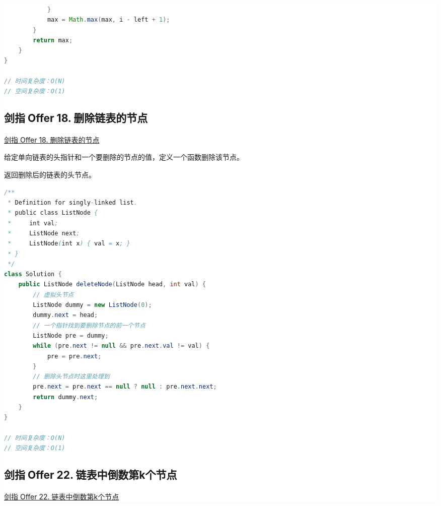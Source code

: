 ```java
            }
            max = Math.max(max, i - left + 1);
        }
        return max;
    }
}

// 时间复杂度：O(N)
// 空间复杂度：O(1)
```
## 剑指 Offer 18. 删除链表的节点

[剑指 Offer 18. 删除链表的节点](https://leetcode-cn.com/problems/shan-chu-lian-biao-de-jie-dian-lcof/)

给定单向链表的头指针和一个要删除的节点的值，定义一个函数删除该节点。

返回删除后的链表的头节点。

```java
/**
 * Definition for singly-linked list.
 * public class ListNode {
 *     int val;
 *     ListNode next;
 *     ListNode(int x) { val = x; }
 * }
 */
class Solution {
    public ListNode deleteNode(ListNode head, int val) {
        // 虚拟头节点
        ListNode dummy = new ListNode(0);
        dummy.next = head;
        // 一个指针找到要删除节点的前一个节点
        ListNode pre = dummy;
        while (pre.next != null && pre.next.val != val) {
            pre = pre.next;
        }
        // 删除头节点时这里处理到
        pre.next = pre.next == null ? null : pre.next.next;
        return dummy.next;
    }
}

// 时间复杂度：O(N)
// 空间复杂度：O(1)
```
## 剑指 Offer 22. 链表中倒数第k个节点

[剑指 Offer 22. 链表中倒数第k个节点](https://leetcode-cn.com/problems/lian-biao-zhong-dao-shu-di-kge-jie-dian-lcof/)
